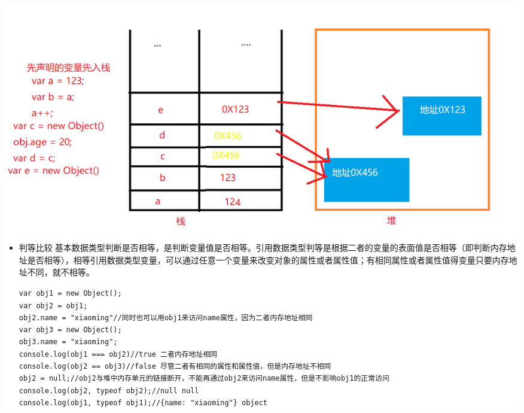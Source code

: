 <img src="堆栈内存分析.png"/>

* 判等比较
基本数据类型判断是否相等，是判断变量值是否相等。引用数据类型判等是根据二者的变量的表面值是否相等（即判断内存地址是否相等），相等引用数据类型变量，可以通过任意一个变量来改变对象的属性或者属性值；有相同属性或者属性值得变量只要内存地址不同，就不相等。
    ```
    var obj1 = new Object();
    var obj2 = obj1;
    obj2.name = "xiaoming"//同时也可以用obj1来访问name属性，因为二者内存地址相同
    var obj3 = new Object();
    obj3.name = "xiaoming";
    console.log(obj1 === obj2)//true 二者内存地址相同
    console.log(obj2 == obj3)//false 尽管二者有相同的属性和属性值，但是内存地址不相同
    obj2 = null;//obj2与堆中内存单元的链接断开，不能再通过obj2来访问name属性，但是不影响obj1的正常访问
    console.log(obj2, typeof obj2);//null null
    console.log(obj1, typeof obj1);//{name: "xiaoming"} object
    ```
    





